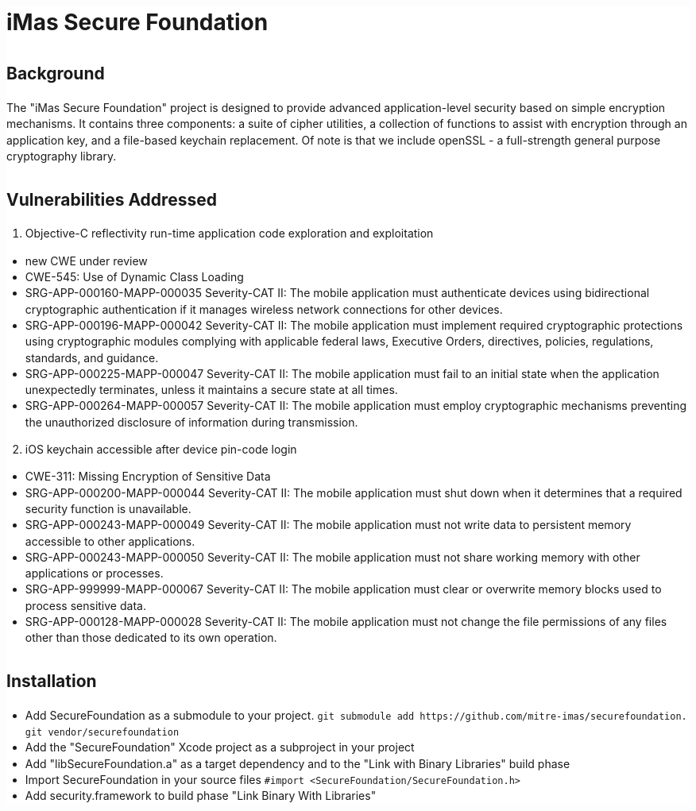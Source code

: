 # iMas Secure Foundation

## Background

The "iMas Secure Foundation" project is designed to provide advanced application-level security based on simple 
encryption mechanisms. It contains three components: a suite of cipher utilities, a collection of functions to 
assist with encryption through an application key, and a file-based keychain replacement.  Of note is that we include 
openSSL - a full-strength general purpose cryptography library.

## Vulnerabilities Addressed

1. Objective-C reflectivity run-time application code exploration and exploitation
  - new CWE under review
  - CWE-545: Use of Dynamic Class Loading
  - SRG-APP-000160-MAPP-000035 Severity-CAT II: The mobile application must authenticate devices using bidirectional cryptographic authentication if it manages wireless network connections for other devices.
  - SRG-APP-000196-MAPP-000042 Severity-CAT II: The mobile application must implement required cryptographic protections using cryptographic modules complying with applicable federal laws, Executive Orders, directives, policies, regulations, standards, and guidance.
  - SRG-APP-000225-MAPP-000047 Severity-CAT II: The mobile application must fail to an initial state when the application unexpectedly terminates, unless it maintains a secure state at all times.
  - SRG-APP-000264-MAPP-000057 Severity-CAT II: The mobile application must employ cryptographic mechanisms preventing the unauthorized disclosure of information during transmission.
2. iOS keychain accessible after device pin-code login
  - CWE-311: Missing Encryption of Sensitive Data
  - SRG-APP-000200-MAPP-000044 Severity-CAT II: The mobile application must shut down when it determines that a required security function is unavailable.
  - SRG-APP-000243-MAPP-000049 Severity-CAT II: The mobile application must not write data to persistent memory accessible to other applications.
  - SRG-APP-000243-MAPP-000050 Severity-CAT II: The mobile application must not share working memory with other applications or processes.
  - SRG-APP-999999-MAPP-000067 Severity-CAT II: The mobile application must clear or overwrite memory blocks used to process sensitive data.
  - SRG-APP-000128-MAPP-000028 Severity-CAT II: The mobile application must not change the file permissions of any files other than those dedicated to its own operation.


## Installation

- Add SecureFoundation as a submodule to your project. `git submodule add https://github.com/mitre-imas/securefoundation.git vendor/securefoundation`
- Add the "SecureFoundation" Xcode project as a subproject in your project
- Add "libSecureFoundation.a" as a target dependency and to the "Link with Binary Libraries" build phase
- Import SecureFoundation in your source files `#import <SecureFoundation/SecureFoundation.h>`
- Add security.framework to build phase "Link Binary With Libraries"
